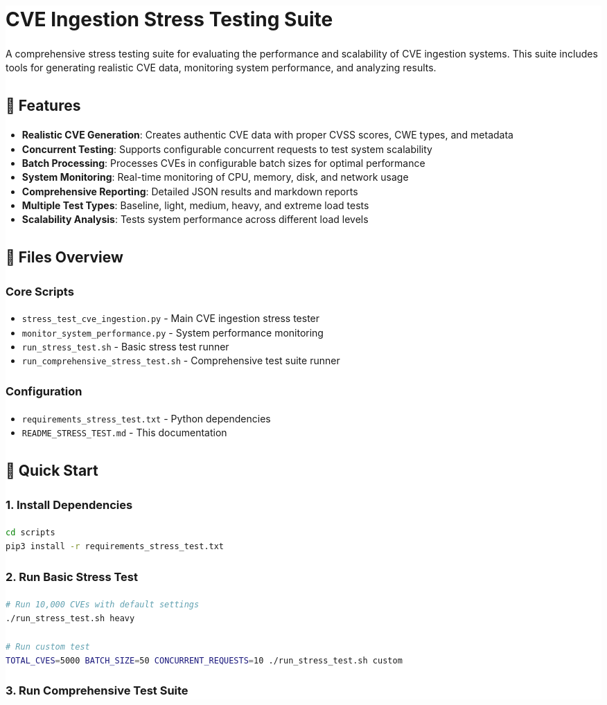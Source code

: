 # CVE Ingestion Stress Testing Suite

A comprehensive stress testing suite for evaluating the performance and scalability of CVE ingestion systems. This suite includes tools for generating realistic CVE data, monitoring system performance, and analyzing results.

## 🎯 Features

- **Realistic CVE Generation**: Creates authentic CVE data with proper CVSS scores, CWE types, and metadata
- **Concurrent Testing**: Supports configurable concurrent requests to test system scalability
- **Batch Processing**: Processes CVEs in configurable batch sizes for optimal performance
- **System Monitoring**: Real-time monitoring of CPU, memory, disk, and network usage
- **Comprehensive Reporting**: Detailed JSON results and markdown reports
- **Multiple Test Types**: Baseline, light, medium, heavy, and extreme load tests
- **Scalability Analysis**: Tests system performance across different load levels

## 📁 Files Overview

### Core Scripts
- `stress_test_cve_ingestion.py` - Main CVE ingestion stress tester
- `monitor_system_performance.py` - System performance monitoring
- `run_stress_test.sh` - Basic stress test runner
- `run_comprehensive_stress_test.sh` - Comprehensive test suite runner

### Configuration
- `requirements_stress_test.txt` - Python dependencies
- `README_STRESS_TEST.md` - This documentation

## 🚀 Quick Start

### 1. Install Dependencies

```bash
cd scripts
pip3 install -r requirements_stress_test.txt
```

### 2. Run Basic Stress Test

```bash
# Run 10,000 CVEs with default settings
./run_stress_test.sh heavy

# Run custom test
TOTAL_CVES=5000 BATCH_SIZE=50 CONCURRENT_REQUESTS=10 ./run_stress_test.sh custom
```

### 3. Run Comprehensive Test Suite
